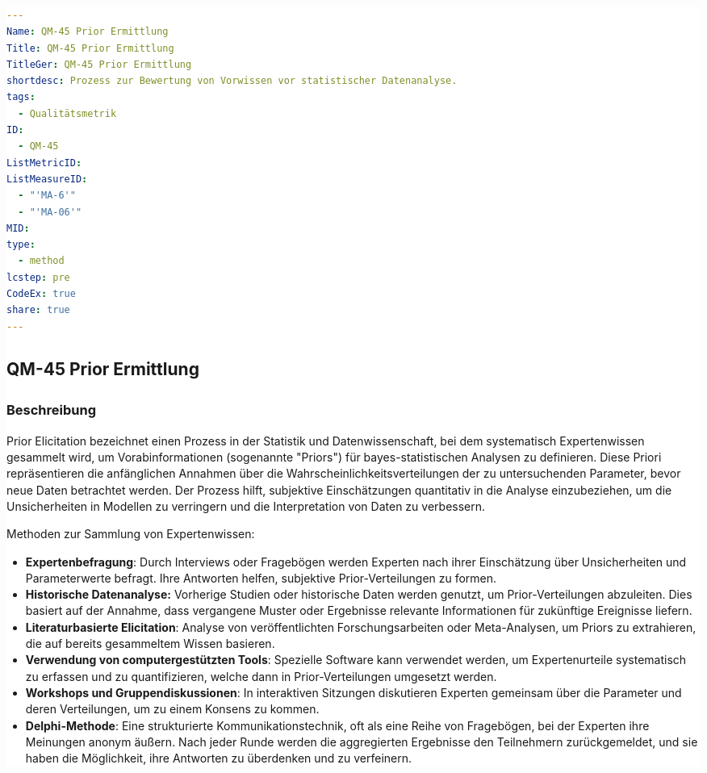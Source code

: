 ```yaml
---
Name: QM-45 Prior Ermittlung
Title: QM-45 Prior Ermittlung
TitleGer: QM-45 Prior Ermittlung
shortdesc: Prozess zur Bewertung von Vorwissen vor statistischer Datenanalyse.
tags:
  - Qualitätsmetrik
ID:
  - QM-45
ListMetricID: 
ListMeasureID:
  - "'MA-6'"
  - "'MA-06'"
MID: 
type:
  - method
lcstep: pre
CodeEx: true
share: true
---
```

## QM-45 Prior Ermittlung

### Beschreibung

Prior Elicitation bezeichnet einen Prozess in der Statistik und Datenwissenschaft, bei dem systematisch Expertenwissen gesammelt wird, um Vorabinformationen (sogenannte "Priors") für bayes-statistischen Analysen zu definieren. Diese Priori repräsentieren die anfänglichen Annahmen über die Wahrscheinlichkeitsverteilungen der zu untersuchenden Parameter, bevor neue Daten betrachtet werden. Der Prozess hilft, subjektive Einschätzungen quantitativ in die Analyse einzubeziehen, um die Unsicherheiten in Modellen zu verringern und die Interpretation von Daten zu verbessern.

Methoden zur Sammlung von Expertenwissen: 
- **Expertenbefragung**: Durch Interviews oder Fragebögen werden Experten nach ihrer Einschätzung über Unsicherheiten und Parameterwerte befragt. Ihre Antworten helfen, subjektive Prior-Verteilungen zu formen.
- **Historische Datenanalyse:** Vorherige Studien oder historische Daten werden genutzt, um Prior-Verteilungen abzuleiten. Dies basiert auf der Annahme, dass vergangene Muster oder Ergebnisse relevante Informationen für zukünftige Ereignisse liefern.
- **Literaturbasierte Elicitation**: Analyse von veröffentlichten Forschungsarbeiten oder Meta-Analysen, um Priors zu extrahieren, die auf bereits gesammeltem Wissen basieren.
- **Verwendung von computergestützten Tools**: Spezielle Software kann verwendet werden, um Expertenurteile systematisch zu erfassen und zu quantifizieren, welche dann in Prior-Verteilungen umgesetzt werden.
- **Workshops und Gruppendiskussionen**: In interaktiven Sitzungen diskutieren Experten gemeinsam über die Parameter und deren Verteilungen, um zu einem Konsens zu kommen.
- **Delphi-Methode**: Eine strukturierte Kommunikationstechnik, oft als eine Reihe von Fragebögen, bei der Experten ihre Meinungen anonym äußern. Nach jeder Runde werden die aggregierten Ergebnisse den Teilnehmern zurückgemeldet, und sie haben die Möglichkeit, ihre Antworten zu überdenken und zu verfeinern.

